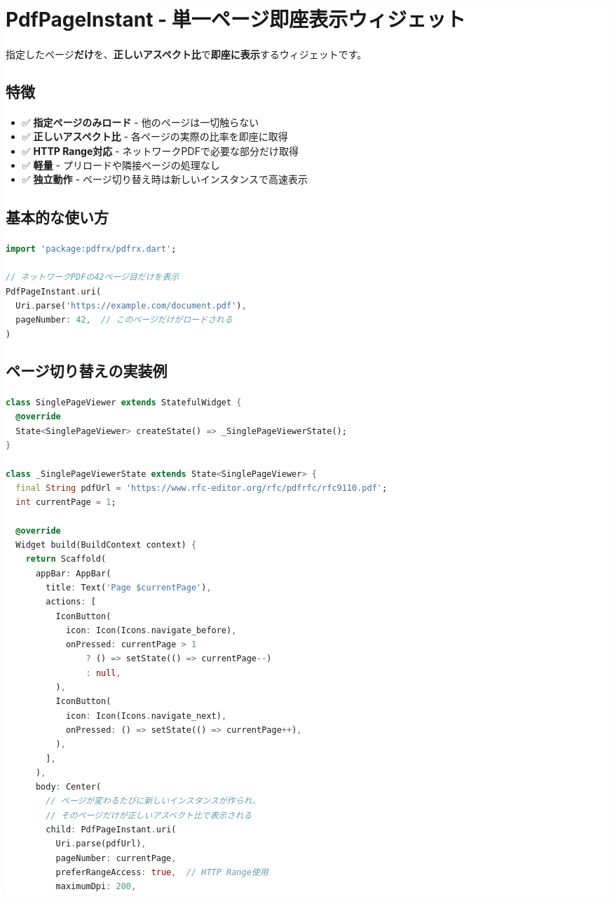 # PdfPageInstant - 単一ページ即座表示ウィジェット

指定したページ**だけ**を、**正しいアスペクト比**で**即座に表示**するウィジェットです。

## 特徴

- ✅ **指定ページのみロード** - 他のページは一切触らない
- ✅ **正しいアスペクト比** - 各ページの実際の比率を即座に取得
- ✅ **HTTP Range対応** - ネットワークPDFで必要な部分だけ取得
- ✅ **軽量** - プリロードや隣接ページの処理なし
- ✅ **独立動作** - ページ切り替え時は新しいインスタンスで高速表示

## 基本的な使い方

```dart
import 'package:pdfrx/pdfrx.dart';

// ネットワークPDFの42ページ目だけを表示
PdfPageInstant.uri(
  Uri.parse('https://example.com/document.pdf'),
  pageNumber: 42,  // このページだけがロードされる
)
```

## ページ切り替えの実装例

```dart
class SinglePageViewer extends StatefulWidget {
  @override
  State<SinglePageViewer> createState() => _SinglePageViewerState();
}

class _SinglePageViewerState extends State<SinglePageViewer> {
  final String pdfUrl = 'https://www.rfc-editor.org/rfc/pdfrfc/rfc9110.pdf';
  int currentPage = 1;

  @override
  Widget build(BuildContext context) {
    return Scaffold(
      appBar: AppBar(
        title: Text('Page $currentPage'),
        actions: [
          IconButton(
            icon: Icon(Icons.navigate_before),
            onPressed: currentPage > 1
                ? () => setState(() => currentPage--)
                : null,
          ),
          IconButton(
            icon: Icon(Icons.navigate_next),
            onPressed: () => setState(() => currentPage++),
          ),
        ],
      ),
      body: Center(
        // ページが変わるたびに新しいインスタンスが作られ、
        // そのページだけが正しいアスペクト比で表示される
        child: PdfPageInstant.uri(
          Uri.parse(pdfUrl),
          pageNumber: currentPage,
          preferRangeAccess: true,  // HTTP Range使用
          maximumDpi: 200,
```